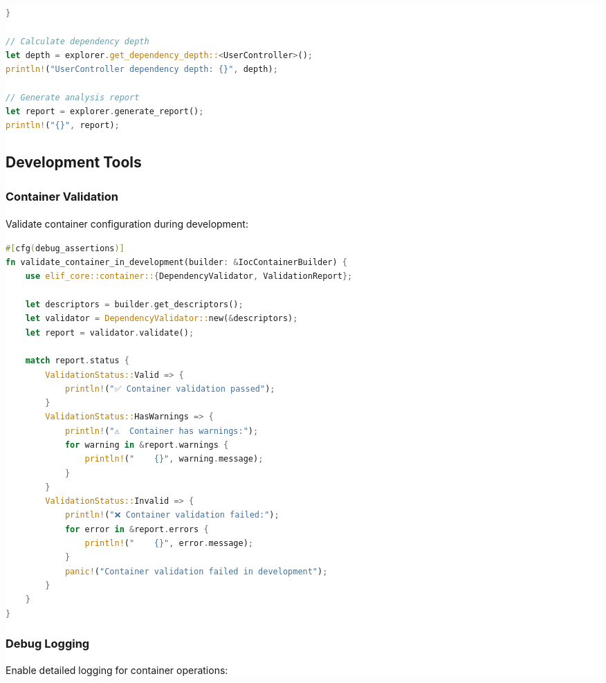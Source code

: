 ```rust
}

// Calculate dependency depth
let depth = explorer.get_dependency_depth::<UserController>();
println!("UserController dependency depth: {}", depth);

// Generate analysis report
let report = explorer.generate_report();
println!("{}", report);
```

## Development Tools

### Container Validation

Validate container configuration during development:

```rust
#[cfg(debug_assertions)]
fn validate_container_in_development(builder: &IocContainerBuilder) {
    use elif_core::container::{DependencyValidator, ValidationReport};
    
    let descriptors = builder.get_descriptors();
    let validator = DependencyValidator::new(&descriptors);
    let report = validator.validate();
    
    match report.status {
        ValidationStatus::Valid => {
            println!("✅ Container validation passed");
        }
        ValidationStatus::HasWarnings => {
            println!("⚠️  Container has warnings:");
            for warning in &report.warnings {
                println!("    {}", warning.message);
            }
        }
        ValidationStatus::Invalid => {
            println!("❌ Container validation failed:");
            for error in &report.errors {
                println!("    {}", error.message);
            }
            panic!("Container validation failed in development");
        }
    }
}
```

### Debug Logging

Enable detailed logging for container operations:
